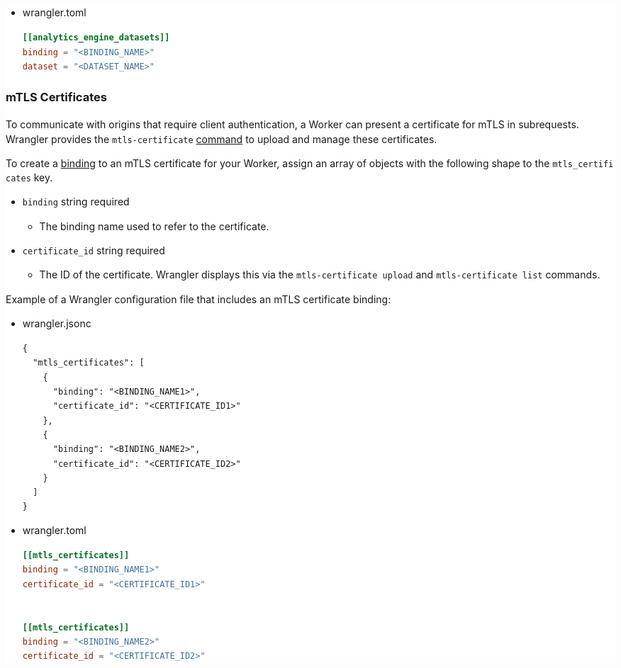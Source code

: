 * wrangler.toml

  ```toml
  [[analytics_engine_datasets]]
  binding = "<BINDING_NAME>"
  dataset = "<DATASET_NAME>"
  ```

### mTLS Certificates

To communicate with origins that require client authentication, a Worker can present a certificate for mTLS in subrequests. Wrangler provides the `mtls-certificate` [command](https://developers.cloudflare.com/workers/wrangler/commands#mtls-certificate) to upload and manage these certificates.

To create a [binding](https://developers.cloudflare.com/workers/runtime-apis/bindings/) to an mTLS certificate for your Worker, assign an array of objects with the following shape to the `mtls_certificates` key.

* `binding` string required

  * The binding name used to refer to the certificate.

* `certificate_id` string required

  * The ID of the certificate. Wrangler displays this via the `mtls-certificate upload` and `mtls-certificate list` commands.

Example of a Wrangler configuration file that includes an mTLS certificate binding:

* wrangler.jsonc

  ```jsonc
  {
    "mtls_certificates": [
      {
        "binding": "<BINDING_NAME1>",
        "certificate_id": "<CERTIFICATE_ID1>"
      },
      {
        "binding": "<BINDING_NAME2>",
        "certificate_id": "<CERTIFICATE_ID2>"
      }
    ]
  }
  ```

* wrangler.toml

  ```toml
  [[mtls_certificates]]
  binding = "<BINDING_NAME1>"
  certificate_id = "<CERTIFICATE_ID1>"


  [[mtls_certificates]]
  binding = "<BINDING_NAME2>"
  certificate_id = "<CERTIFICATE_ID2>"
  ```
